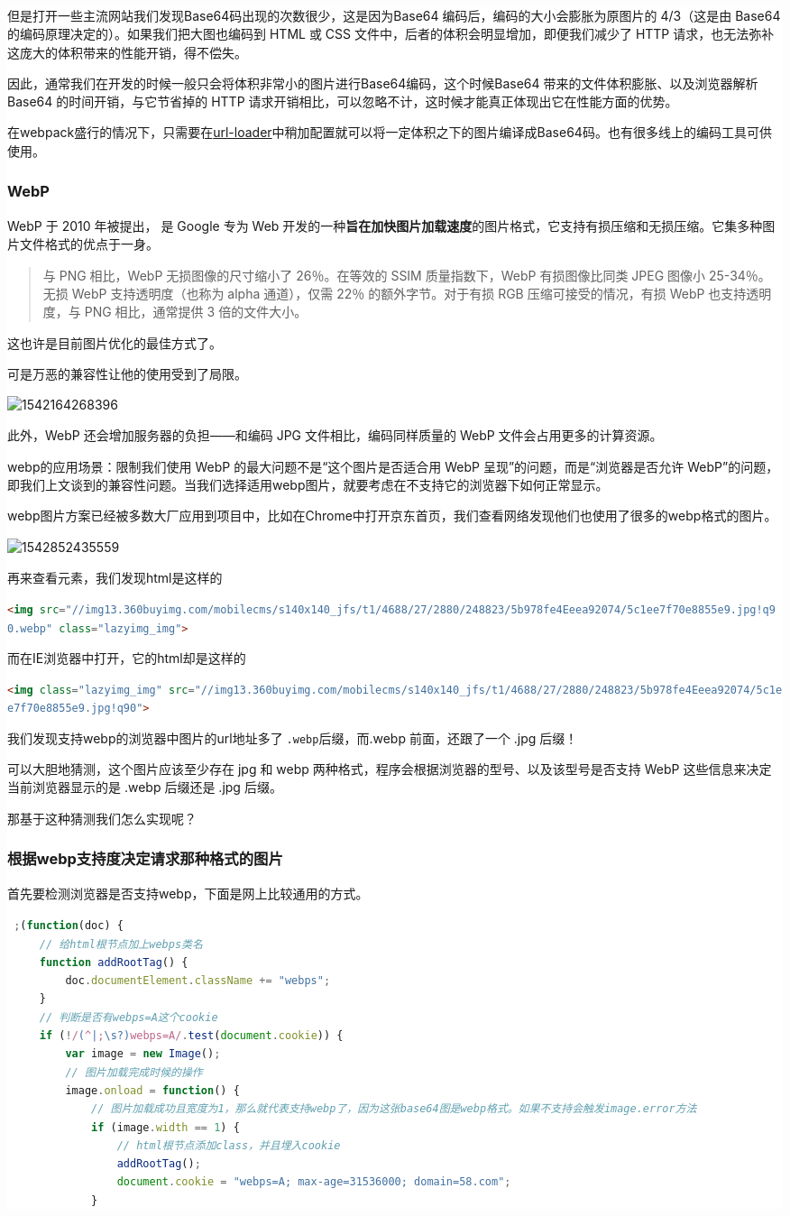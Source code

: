 但是打开一些主流网站我们发现Base64码出现的次数很少，这是因为Base64 编码后，编码的大小会膨胀为原图片的 4/3（这是由 Base64 的编码原理决定的）。如果我们把大图也编码到 HTML 或 CSS 文件中，后者的体积会明显增加，即便我们减少了 HTTP 请求，也无法弥补这庞大的体积带来的性能开销，得不偿失。

因此，通常我们在开发的时候一般只会将体积非常小的图片进行Base64编码，这个时候Base64 带来的文件体积膨胀、以及浏览器解析 Base64 的时间开销，与它节省掉的 HTTP 请求开销相比，可以忽略不计，这时候才能真正体现出它在性能方面的优势。

在webpack盛行的情况下，只需要在[url-loader](https://link.juejin.im/?target=https%3A%2F%2Fgithub.com%2Fwebpack-contrib%2Furl-loader)中稍加配置就可以将一定体积之下的图片编译成Base64码。也有很多线上的编码工具可供使用。

### WebP

WebP 于 2010 年被提出， 是 Google 专为 Web 开发的一种**旨在加快图片加载速度**的图片格式，它支持有损压缩和无损压缩。它集多种图片文件格式的优点于一身。

> 与 PNG 相比，WebP 无损图像的尺寸缩小了 26％。在等效的 SSIM 质量指数下，WebP 有损图像比同类 JPEG 图像小 25-34％。 无损 WebP 支持透明度（也称为 alpha 通道），仅需 22％ 的额外字节。对于有损 RGB 压缩可接受的情况，有损 WebP 也支持透明度，与 PNG 相比，通常提供 3 倍的文件大小。

这也许是目前图片优化的最佳方式了。

可是万恶的兼容性让他的使用受到了局限。

![1542164268396](http://img13.360buyimg.com/uba/jfs/t29299/214/484992014/43062/361fdad1/5bf4cce8Na40450ed.png)

此外，WebP 还会增加服务器的负担——和编码 JPG 文件相比，编码同样质量的 WebP 文件会占用更多的计算资源。

webp的应用场景：限制我们使用 WebP 的最大问题不是“这个图片是否适合用 WebP 呈现”的问题，而是“浏览器是否允许 WebP”的问题，即我们上文谈到的兼容性问题。当我们选择适用webp图片，就要考虑在不支持它的浏览器下如何正常显示。

webp图片方案已经被多数大厂应用到项目中，比如在Chrome中打开京东首页，我们查看网络发现他们也使用了很多的webp格式的图片。

![1542852435559](http://img13.360buyimg.com/uba/jfs/t28183/42/537026357/77280/842d1df/5bf60f8dN2042b016.png)

再来查看元素，我们发现html是这样的

```html
<img src="//img13.360buyimg.com/mobilecms/s140x140_jfs/t1/4688/27/2880/248823/5b978fe4Eeea92074/5c1ee7f70e8855e9.jpg!q90.webp" class="lazyimg_img">
```

而在IE浏览器中打开，它的html却是这样的

```html
<img class="lazyimg_img" src="//img13.360buyimg.com/mobilecms/s140x140_jfs/t1/4688/27/2880/248823/5b978fe4Eeea92074/5c1ee7f70e8855e9.jpg!q90">
```

我们发现支持webp的浏览器中图片的url地址多了 `.webp`后缀，而.webp 前面，还跟了一个 .jpg 后缀！

可以大胆地猜测，这个图片应该至少存在 jpg 和 webp 两种格式，程序会根据浏览器的型号、以及该型号是否支持 WebP 这些信息来决定当前浏览器显示的是 .webp 后缀还是 .jpg 后缀。

那基于这种猜测我们怎么实现呢？

### 根据webp支持度决定请求那种格式的图片

首先要检测浏览器是否支持webp，下面是网上比较通用的方式。

```javascript
 ;(function(doc) {
     // 给html根节点加上webps类名
     function addRootTag() {
         doc.documentElement.className += "webps";
     }
     // 判断是否有webps=A这个cookie
     if (!/(^|;\s?)webps=A/.test(document.cookie)) {
         var image = new Image();
         // 图片加载完成时候的操作
         image.onload = function() {
             // 图片加载成功且宽度为1，那么就代表支持webp了，因为这张base64图是webp格式。如果不支持会触发image.error方法
             if (image.width == 1) {
                 // html根节点添加class，并且埋入cookie
                 addRootTag();
                 document.cookie = "webps=A; max-age=31536000; domain=58.com";
             }
```